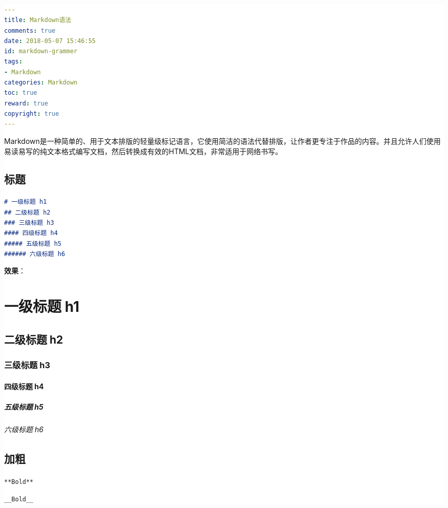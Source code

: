 ```yaml
---
title: Markdown语法
comments: true
date: 2018-05-07 15:46:55
id: markdown-grammer
tags: 
- Markdown
categories: Markdown
toc: true
reward: true
copyright: true
---
```




Markdown是一种简单的、用于文本排版的轻量级标记语言，它使用简洁的语法代替排版，让作者更专注于作品的内容。并且允许人们使用易读易写的纯文本格式编写文档，然后转换成有效的HTML文档，非常适用于网络书写。



## 标题

```markdown
# 一级标题 h1
## 二级标题 h2
### 三级标题 h3
#### 四级标题 h4
##### 五级标题 h5
###### 六级标题 h6
```

**效果**：

# 一级标题 h1
## 二级标题 h2
### 三级标题 h3
#### 四级标题 h4
##### 五级标题 h5
###### 六级标题 h6

## 加粗

```markdown
**Bold**
```

```markdown
__Bold__
```
